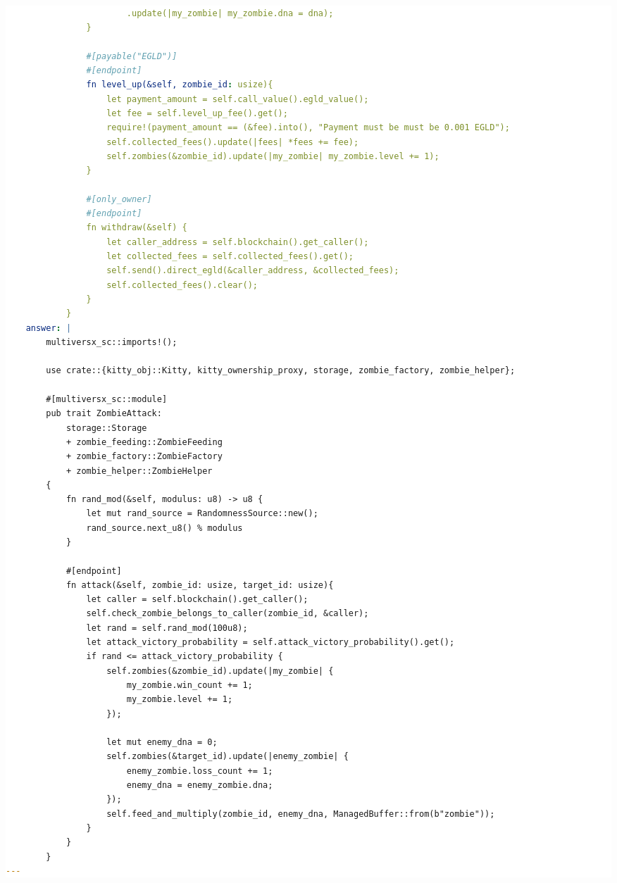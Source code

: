 ```yaml
                        .update(|my_zombie| my_zombie.dna = dna);
                }

                #[payable("EGLD")]
                #[endpoint]
                fn level_up(&self, zombie_id: usize){
                    let payment_amount = self.call_value().egld_value();
                    let fee = self.level_up_fee().get();
                    require!(payment_amount == (&fee).into(), "Payment must be must be 0.001 EGLD");
                    self.collected_fees().update(|fees| *fees += fee);
                    self.zombies(&zombie_id).update(|my_zombie| my_zombie.level += 1);
                }

                #[only_owner]
                #[endpoint]
                fn withdraw(&self) {
                    let caller_address = self.blockchain().get_caller();
                    let collected_fees = self.collected_fees().get();
                    self.send().direct_egld(&caller_address, &collected_fees);
                    self.collected_fees().clear();
                }
            }
    answer: |
        multiversx_sc::imports!();

        use crate::{kitty_obj::Kitty, kitty_ownership_proxy, storage, zombie_factory, zombie_helper};

        #[multiversx_sc::module]
        pub trait ZombieAttack:
            storage::Storage
            + zombie_feeding::ZombieFeeding
            + zombie_factory::ZombieFactory
            + zombie_helper::ZombieHelper
        {
            fn rand_mod(&self, modulus: u8) -> u8 {
                let mut rand_source = RandomnessSource::new();
                rand_source.next_u8() % modulus
            }

            #[endpoint]
            fn attack(&self, zombie_id: usize, target_id: usize){
                let caller = self.blockchain().get_caller();
                self.check_zombie_belongs_to_caller(zombie_id, &caller);
                let rand = self.rand_mod(100u8);
                let attack_victory_probability = self.attack_victory_probability().get();
                if rand <= attack_victory_probability {
                    self.zombies(&zombie_id).update(|my_zombie| {
                        my_zombie.win_count += 1;
                        my_zombie.level += 1;
                    });

                    let mut enemy_dna = 0;
                    self.zombies(&target_id).update(|enemy_zombie| {
                        enemy_zombie.loss_count += 1;
                        enemy_dna = enemy_zombie.dna;
                    });
                    self.feed_and_multiply(zombie_id, enemy_dna, ManagedBuffer::from(b"zombie"));
                }
            }
        }
---
```